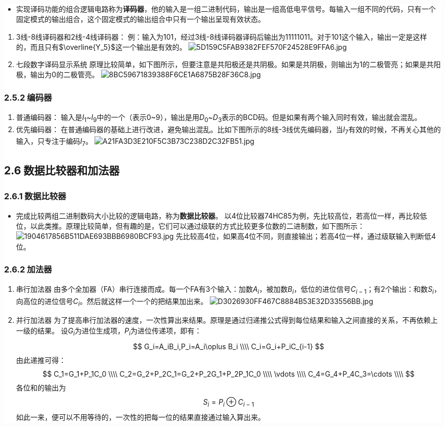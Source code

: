 - 实现译码功能的组合逻辑电路称为**译码器**，他的输入是一组二进制代码，输出是一组高低电平信号。每输入一组不同的代码，只有一个固定模式的输出组合，这个固定模式的输出组合中只有一个输出呈现有效状态。

1. 3线-8线译码器和2线-4线译码器：
例：输入为101，经过3线-8线译码器译码后输出为11111011。对于101这个输入，输出一定是这样的，而且只有$\overline{Y_5}$这一个输出是有效的。
![5D159C5FAB9382FEF570F24528E9FFA6.jpg](https://i.loli.net/2021/10/29/v9I6tugNQeSHosY.jpg)

2. 七段数字译码显示系统
原理比较简单，如下图所示，但要注意是共阳极还是共阴极。如果是共阴极，则输出为1的二极管亮；如果是共阳极，输出为0的二极管亮。
![8BC59671839388F6CE1A6875B28F36C8.jpg](https://i.loli.net/2021/10/29/j8MBpigZ53X7UOl.jpg)

### 2.5.2 编码器

1. 普通编码器：
输入是$I_1$\~$I_9$中的一个（表示0\~9），输出是用$D_0$~$D_3$表示的BCD码。但是如果有两个输入同时有效，输出就会混乱。
2. 优先编码器：
在普通编码器的基础上进行改进，避免输出混乱。比如下图所示的8线-3线优先编码器，当$I_7$有效的时候，不再关心其他的输入，只专注于编码$I_7$。
![A21FA3D3E210F5C3B73C238D2C32FB51.jpg](https://i.loli.net/2021/10/29/35TNFR8CviQKzuH.jpg)

## 2.6 数据比较器和加法器

### 2.6.1 数据比较器

- 完成比较两组二进制数码大小比较的逻辑电路，称为**数据比较器**。
以4位比较器74HC85为例，先比较高位，若高位一样，再比较低位，以此类推。原理比较简单，但有趣的是，它们可以通过级联的方式比较更多位数的二进制数，如下图所示：
![1904617856B511DAE693BBB6980BCF93.jpg](https://i.loli.net/2021/10/29/BV2ciebyhNSmtXD.jpg)
先比较高4位，如果高4位不同，则直接输出；若高4位一样，通过级联输入判断低4位。

### 2.6.2 加法器

1. 串行加法器
由多个全加器（FA）串行连接而成。每一个FA有3个输入：加数$A_i$，被加数$B_i$，低位的进位信号$C_{i-1}$；有2个输出：和数$S_i$，向高位的进位信号$C_i$。然后就这样一个一个的把结果加出来。
![D3026930FF467C8884B53E32D33556BB.jpg](https://i.loli.net/2021/10/29/nesPgy13c8oTQCb.jpg)

2. 并行加法器
为了提高串行加法器的速度，一次性算出来结果。原理是通过归递推公式得到每位结果和输入之间直接的关系，不再依赖上一级的结果。
设$G_i$为进位生成项，$P_i$为进位传递项，即有：
$$
    G_i=A_iB_i,P_i=A_i\oplus B_i \\\\
    C_i=G_i+P_iC_{i-1}
$$
由此递推可得：
$$
    C_1=G_1+P_1C_0 \\\\
    C_2=G_2+P_2C_1=G_2+P_2G_1+P_2P_1C_0 \\\\
    \vdots \\\\
    C_4=G_4+P_4C_3=\cdots \\\\
$$
各位和的输出为
$$
    S_i=P_i\oplus C_{i-1}
$$
如此一来，便可以不用等待的，一次性的把每一位的结果直接通过输入算出来。
